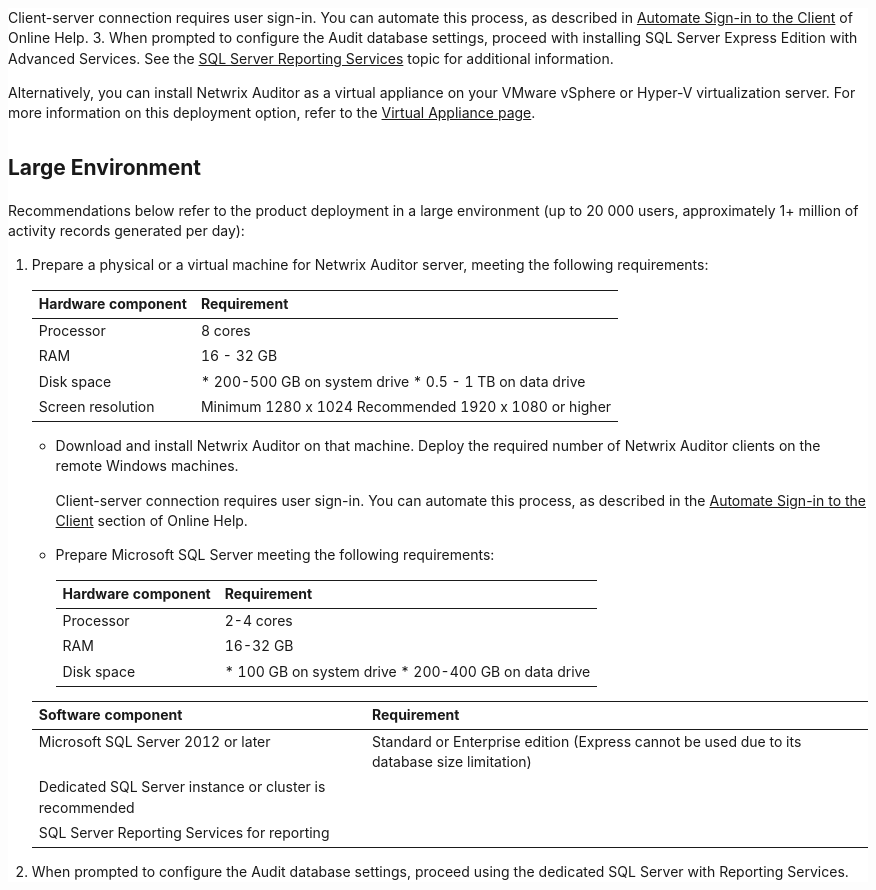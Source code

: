    Client-server connection requires user sign-in. You can automate this process, as described in [Automate Sign-in to the Client](../Install/AutomateLogin.htm "Automate Sign-in to the Client") of Online Help.
3. When prompted to configure the Audit database settings, proceed with installing SQL Server Express Edition with Advanced Services. See the [SQL Server Reporting Services](SQLServerReportingService.htm "SQL Server Reporting Services") topic for additional information.

Alternatively, you can install Netwrix Auditor as a virtual appliance on your VMware vSphere or Hyper-V virtualization server. For more information on this deployment option, refer to the [Virtual Appliance page](`https://www.netwrix.com/virtual_appliances`).

## Large Environment

Recommendations below refer to the product deployment in a large environment (up to 20 000 users, approximately 1+ million of activity records generated per day):

1. Prepare a physical or a virtual machine for Netwrix Auditor server, meeting the following requirements:

   | Hardware component | Requirement |
   | --- | --- |
   | Processor | 8 cores |
   | RAM | 16 - 32 GB |
   | Disk space | * 200-500 GB on system drive * 0.5 - 1 TB on data drive |
   | Screen resolution | Minimum 1280 x 1024  Recommended 1920 x 1080 or higher |

   - Download and install Netwrix Auditor on that machine.
     Deploy the required number of Netwrix Auditor clients on the remote Windows machines.

     Client-server connection requires user sign-in. You can automate this process, as described in the [Automate Sign-in to the Client](../Install/AutomateLogin.htm "Automate Sign-in to the Client") section of Online Help.
   - Prepare Microsoft SQL Server meeting the following requirements:

     | Hardware component | Requirement |
     | --- | --- |
     | Processor | 2-4 cores |
     | RAM | 16-32 GB |
     | Disk space | * 100 GB on system drive * 200-400 GB on data drive |

   | Software component | Requirement |
   | --- | --- |
   | Microsoft SQL Server 2012 or later | Standard or Enterprise edition (Express cannot be used due to its database size limitation) |
   | Dedicated SQL Server instance or cluster is recommended |
   | SQL Server Reporting Services for reporting |
2. When prompted to configure the Audit database settings, proceed using the dedicated SQL Server with Reporting Services.
